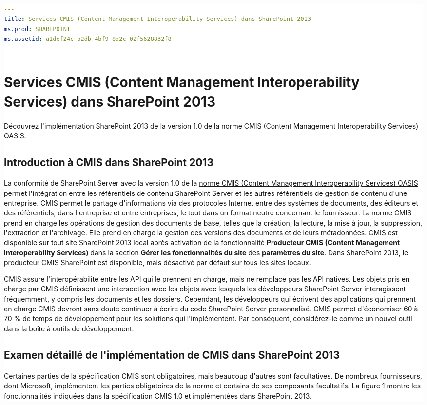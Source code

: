 ```yaml
---
title: Services CMIS (Content Management Interoperability Services) dans SharePoint 2013
ms.prod: SHAREPOINT
ms.assetid: a1def24c-b2db-4bf9-8d2c-02f5628832f8
---
```



# Services CMIS (Content Management Interoperability Services) dans SharePoint 2013
Découvrez l'implémentation SharePoint 2013 de la version 1.0 de la norme CMIS (Content Management Interoperability Services) OASIS.
## Introduction à CMIS dans SharePoint 2013
<a name="SP15CMIS_Intro"> </a>

La conformité de SharePoint Server avec la version 1.0 de la  [norme CMIS (Content Management Interoperability Services) OASIS](https://www.oasis-open.org/committees/tc_home.php?wg_abbrev=cmis) permet l'intégration entre les référentiels de contenu SharePoint Server et les autres référentiels de gestion de contenu d'une entreprise. CMIS permet le partage d'informations via des protocoles Internet entre des systèmes de documents, des éditeurs et des référentiels, dans l'entreprise et entre entreprises, le tout dans un format neutre concernant le fournisseur. La norme CMIS prend en charge les opérations de gestion des documents de base, telles que la création, la lecture, la mise à jour, la suppression, l'extraction et l'archivage. Elle prend en charge la gestion des versions des documents et de leurs métadonnées. CMIS est disponible sur tout site SharePoint 2013 local après activation de la fonctionnalité **Producteur CMIS (Content Management Interoperability Services)** dans la section **Gérer les fonctionnalités du site** des **paramètres du site**. Dans SharePoint 2013, le producteur CMIS SharePoint est disponible, mais désactivé par défaut sur tous les sites locaux.
  
    
    
CMIS assure l'interopérabilité entre les API qui le prennent en charge, mais ne remplace pas les API natives. Les objets pris en charge par CMIS définissent une intersection avec les objets avec lesquels les développeurs SharePoint Server interagissent fréquemment, y compris les documents et les dossiers. Cependant, les développeurs qui écrivent des applications qui prennent en charge CMIS devront sans doute continuer à écrire du code SharePoint Server personnalisé. CMIS permet d'économiser 60 à 70 % de temps de développement pour les solutions qui l'implémentent. Par conséquent, considérez-le comme un nouvel outil dans la boîte à outils de développement.
  
    
    

## Examen détaillé de l'implémentation de CMIS dans SharePoint 2013
<a name="SP15CMIS_DetailedLook"> </a>

Certaines parties de la spécification CMIS sont obligatoires, mais beaucoup d'autres sont facultatives. De nombreux fournisseurs, dont Microsoft, implémentent les parties obligatoires de la norme et certains de ses composants facultatifs. La figure 1 montre les fonctionnalités indiquées dans la spécification CMIS 1.0 et implémentées dans SharePoint 2013.
  
    
    